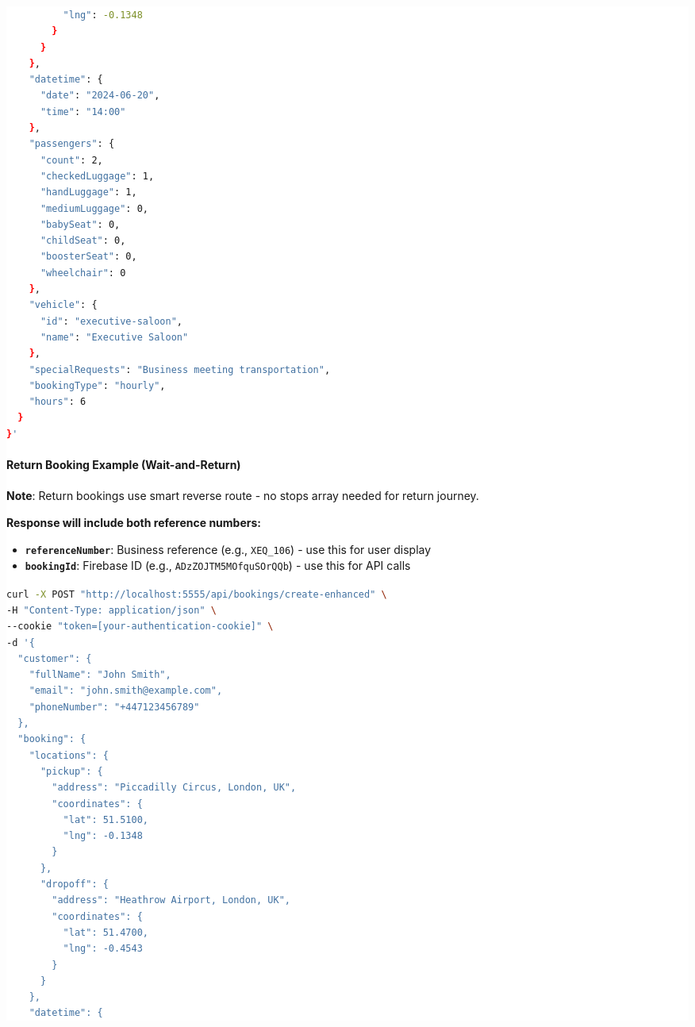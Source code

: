```bash
          "lng": -0.1348
        }
      }
    },
    "datetime": {
      "date": "2024-06-20",
      "time": "14:00"
    },
    "passengers": {
      "count": 2,
      "checkedLuggage": 1,
      "handLuggage": 1,
      "mediumLuggage": 0,
      "babySeat": 0,
      "childSeat": 0,
      "boosterSeat": 0,
      "wheelchair": 0
    },
    "vehicle": {
      "id": "executive-saloon",
      "name": "Executive Saloon"
    },
    "specialRequests": "Business meeting transportation",
    "bookingType": "hourly",
    "hours": 6
  }
}'
```

#### **Return Booking Example (Wait-and-Return)**

**Note**: Return bookings use smart reverse route - no stops array needed for return journey.

**Response will include both reference numbers:**
- **`referenceNumber`**: Business reference (e.g., `XEQ_106`) - use this for user display
- **`bookingId`**: Firebase ID (e.g., `ADzZOJTM5MOfquSOrQQb`) - use this for API calls

```bash
curl -X POST "http://localhost:5555/api/bookings/create-enhanced" \
-H "Content-Type: application/json" \
--cookie "token=[your-authentication-cookie]" \
-d '{
  "customer": {
    "fullName": "John Smith",
    "email": "john.smith@example.com",
    "phoneNumber": "+447123456789"
  },
  "booking": {
    "locations": {
      "pickup": {
        "address": "Piccadilly Circus, London, UK",
        "coordinates": {
          "lat": 51.5100,
          "lng": -0.1348
        }
      },
      "dropoff": {
        "address": "Heathrow Airport, London, UK",
        "coordinates": {
          "lat": 51.4700,
          "lng": -0.4543
        }
      }
    },
    "datetime": {
```